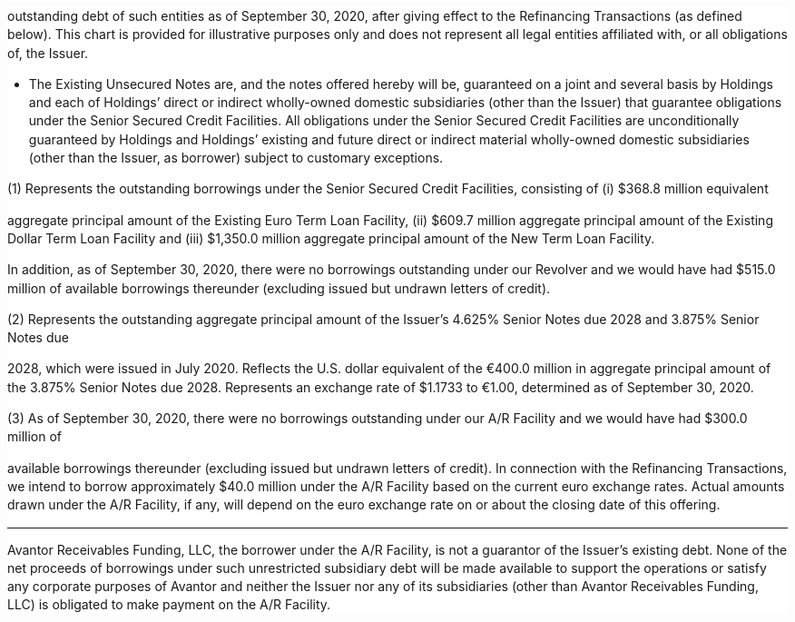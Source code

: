 outstanding debt of such entities as of September 30, 2020, after giving effect to the Refinancing Transactions (as
defined below). This chart is provided for illustrative purposes only and does not represent all legal entities affiliated
with, or all obligations of, the Issuer.

- The Existing Unsecured Notes are, and the notes offered hereby will be, guaranteed on a joint and several basis by Holdings and
each of Holdings’ direct or indirect wholly-owned domestic subsidiaries (other than the Issuer) that guarantee obligations under the
Senior Secured Credit Facilities. All obligations under the Senior Secured Credit Facilities are unconditionally guaranteed by
Holdings and Holdings’ existing and future direct or indirect material wholly-owned domestic subsidiaries (other than the Issuer, as
borrower) subject to customary exceptions.

(1) Represents the outstanding borrowings under the Senior Secured Credit Facilities, consisting of (i) $368.8 million equivalent

aggregate principal amount of the Existing Euro Term Loan Facility, (ii) $609.7 million aggregate principal amount of the Existing
Dollar Term Loan Facility and (iii) $1,350.0 million aggregate principal amount of the New Term Loan Facility.

In addition, as of September 30, 2020, there were no borrowings outstanding under our Revolver and we would have had $515.0
million of available borrowings thereunder (excluding issued but undrawn letters of credit).

(2) Represents the outstanding aggregate principal amount of the Issuer’s 4.625% Senior Notes due 2028 and 3.875% Senior Notes due

2028, which were issued in July 2020. Reflects the U.S. dollar equivalent of the €400.0 million in aggregate principal amount of
the 3.875% Senior Notes due 2028. Represents an exchange rate of $1.1733 to €1.00, determined as of September 30, 2020.

(3) As of September 30, 2020, there were no borrowings outstanding under our A/R Facility and we would have had $300.0 million of

available borrowings thereunder (excluding issued but undrawn letters of credit). In connection with the Refinancing Transactions,
we intend to borrow approximately $40.0 million under the A/R Facility based on the current euro exchange rates. Actual amounts
drawn under the A/R Facility, if any, will depend on the euro exchange rate on or about the closing date of this offering.


-----

Avantor Receivables Funding, LLC, the borrower under the A/R Facility, is not a guarantor of the Issuer’s existing debt. None of
the net proceeds of borrowings under such unrestricted subsidiary debt will be made available to support the operations or satisfy
any corporate purposes of Avantor and neither the Issuer nor any of its subsidiaries (other than Avantor Receivables Funding, LLC)
is obligated to make payment on the A/R Facility.
